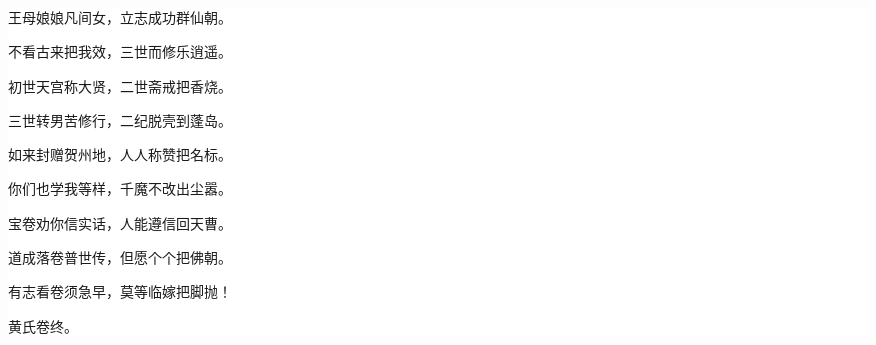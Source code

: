 王母娘娘凡间女，立志成功群仙朝。  

不看古来把我效，三世而修乐逍遥。  

初世天宫称大贤，二世斋戒把香烧。  

三世转男苦修行，二纪脱壳到蓬岛。  

如来封赠贺州地，人人称赞把名标。  

你们也学我等样，千魔不改出尘嚣。  

宝卷劝你信实话，人能遵信回天曹。  

道成落卷普世传，但愿个个把佛朝。  

有志看卷须急早，莫等临嫁把脚抛！  

黄氏卷终。  
